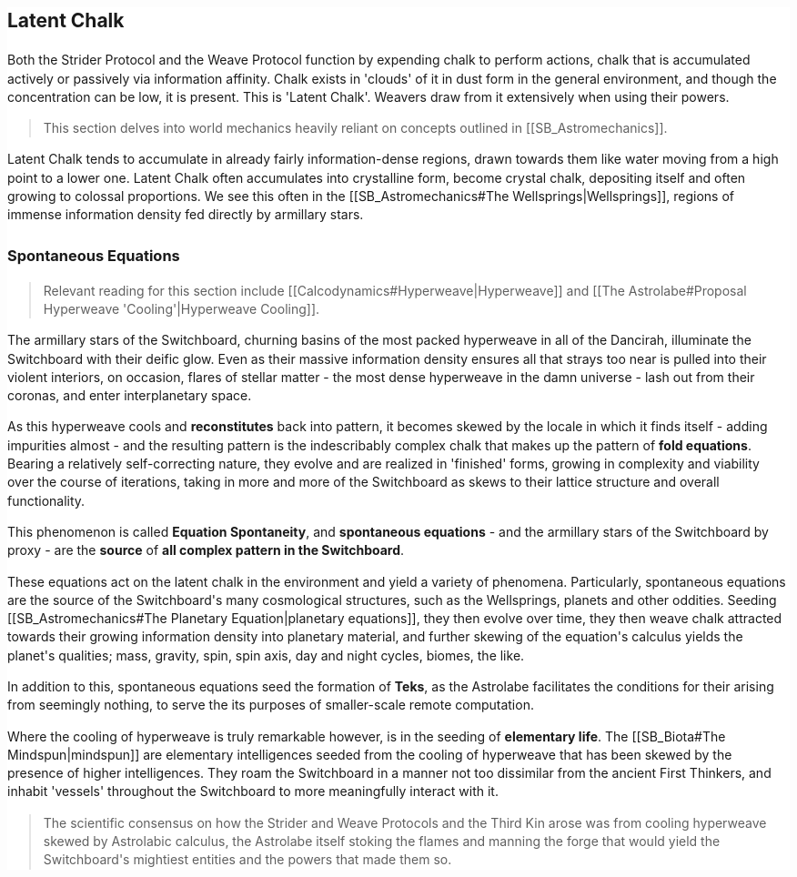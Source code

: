 ## Latent Chalk
Both the Strider Protocol and the Weave Protocol function by expending chalk to perform actions, chalk that is accumulated actively or passively via information affinity. Chalk exists in 'clouds' of it in dust form in the general environment, and though the concentration can be low, it is present. This is 'Latent Chalk'. Weavers draw from it extensively when using their powers.

> This section delves into world mechanics heavily reliant on concepts outlined in [[SB_Astromechanics]].

Latent Chalk tends to accumulate in already fairly information-dense regions, drawn towards them like water moving from a high point to a lower one. Latent Chalk often accumulates into crystalline form, become crystal chalk, depositing itself and often growing to colossal proportions. We see this often in the [[SB_Astromechanics#The Wellsprings|Wellsprings]], regions of immense information density fed directly by armillary stars. 

### Spontaneous Equations
> Relevant reading for this section include [[Calcodynamics#Hyperweave|Hyperweave]] and [[The Astrolabe#Proposal Hyperweave 'Cooling'|Hyperweave Cooling]].

The armillary stars of the Switchboard, churning basins of the most packed hyperweave in all of the Dancirah, illuminate the Switchboard with their deific glow. Even as their massive information density ensures all that strays too near is pulled into their violent interiors, on occasion, flares of stellar matter - the most dense hyperweave in the damn universe - lash out from their coronas, and enter interplanetary space.

As this hyperweave cools and **reconstitutes** back into pattern, it becomes skewed by the locale in which it finds itself - adding impurities almost - and the resulting pattern is the indescribably complex chalk that makes up the pattern of **fold equations**. Bearing a relatively self-correcting nature, they evolve and are realized in 'finished' forms, growing in complexity and viability over the course of iterations, taking in more and more of the Switchboard as skews to their lattice structure and overall functionality.

This phenomenon is called **Equation Spontaneity**, and **spontaneous equations** - and the armillary stars of the Switchboard by proxy - are the **source** of **all complex pattern in the Switchboard**.

These equations act on the latent chalk in the environment and yield a variety of phenomena. Particularly, spontaneous equations are the source of the Switchboard's many cosmological structures, such as the Wellsprings, planets and other oddities. Seeding [[SB_Astromechanics#The Planetary Equation|planetary equations]], they then evolve over time, they then weave chalk attracted towards their growing information density into planetary material, and further skewing of the equation's calculus yields the planet's qualities; mass, gravity, spin, spin axis, day and night cycles, biomes, the like.

In addition to this, spontaneous equations seed the formation of **Teks**, as the Astrolabe facilitates the conditions for their arising from seemingly nothing, to serve the its purposes of smaller-scale remote computation.

Where the cooling of hyperweave is truly remarkable however, is in the seeding of **elementary life**. The [[SB_Biota#The Mindspun|mindspun]] are elementary intelligences seeded from the cooling of hyperweave that has been skewed by the presence of higher intelligences. They roam the Switchboard in a manner not too dissimilar from the ancient First Thinkers, and inhabit 'vessels' throughout the Switchboard to more meaningfully interact with it.

> The scientific consensus on how the Strider and Weave Protocols and the Third Kin arose was from cooling hyperweave skewed by Astrolabic calculus, the Astrolabe itself stoking the flames and manning the forge that would yield the Switchboard's mightiest entities and the powers that made them so.
